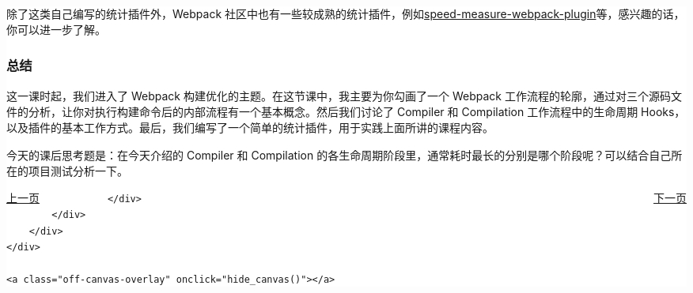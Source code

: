 <p>除了这类自己编写的统计插件外，Webpack 社区中也有一些较成熟的统计插件，例如<a href="https://github.com/stephencookdev/speed-measure-webpack-plugin">speed-measure-webpack-plugin</a>等，感兴趣的话，你可以进一步了解。</p>
<h3>总结</h3>
<p>这一课时起，我们进入了 Webpack 构建优化的主题。在这节课中，我主要为你勾画了一个 Webpack 工作流程的轮廓，通过对三个源码文件的分析，让你对执行构建命令后的内部流程有一个基本概念。然后我们讨论了 Compiler 和 Compilation 工作流程中的生命周期 Hooks，以及插件的基本工作方式。最后，我们编写了一个简单的统计插件，用于实践上面所讲的课程内容。</p>
<p>今天的课后思考题是：在今天介绍的 Compiler 和 Compilation 的各生命周期阶段里，通常耗时最长的分别是哪个阶段呢？可以结合自己所在的项目测试分析一下。</p>
</div>
                    </div>
                    <div>
                        <div style="float: left">
                            <a href="09&#32;&#32;构建总览：前端构建工具的演进.md">上一页</a>
                        </div>
                        <div style="float: right">
                            <a href="11&#32;&#32;编译提效：如何为&#32;Webpack&#32;编译阶段提速？.md">下一页</a>
                        </div>
                    </div>

                </div>
            </div>
        </div>
    </div>

    <a class="off-canvas-overlay" onclick="hide_canvas()"></a>
</div>
<script defer src="https://static.cloudflareinsights.com/beacon.min.js/v64f9daad31f64f81be21cbef6184a5e31634941392597" integrity="sha512-gV/bogrUTVP2N3IzTDKzgP0Js1gg4fbwtYB6ftgLbKQu/V8yH2+lrKCfKHelh4SO3DPzKj4/glTO+tNJGDnb0A==" data-cf-beacon='{"rayId":"6b4351fa9928645f","version":"2021.11.0","r":1,"token":"1f5d475227ce4f0089a7cff1ab17c0f5","si":100}' crossorigin="anonymous"></script>
</body>

<script async src="https://www.googletagmanager.com/gtag/js?id=G-NPSEEVD756"></script>
<script>
    window.dataLayer = window.dataLayer || [];

    function gtag() {
        dataLayer.push(arguments);
    }

    gtag('js', new Date());
    gtag('config', 'G-NPSEEVD756');
    var path = window.location.pathname
    var cookie = getCookie("lastPath");
    console.log(path)
    if (path.replace("/", "") === "") {
        if (cookie.replace("/", "") !== "") {
            console.log(cookie)
            document.getElementById("tip").innerHTML = "<a href='https://learn.lianglianglee.com/%E4%B8%93%E6%A0%8F/%E5%89%8D%E7%AB%AF%E5%B7%A5%E7%A8%8B%E5%8C%96%E7%B2%BE%E8%AE%B2-%E5%AE%8C/&quot;&#32;+&#32;cookie&#32;+&#32;&quot;'>跳转到上次进度</a>"
        }
    } else {
        setCookie("lastPath", path)
    }
